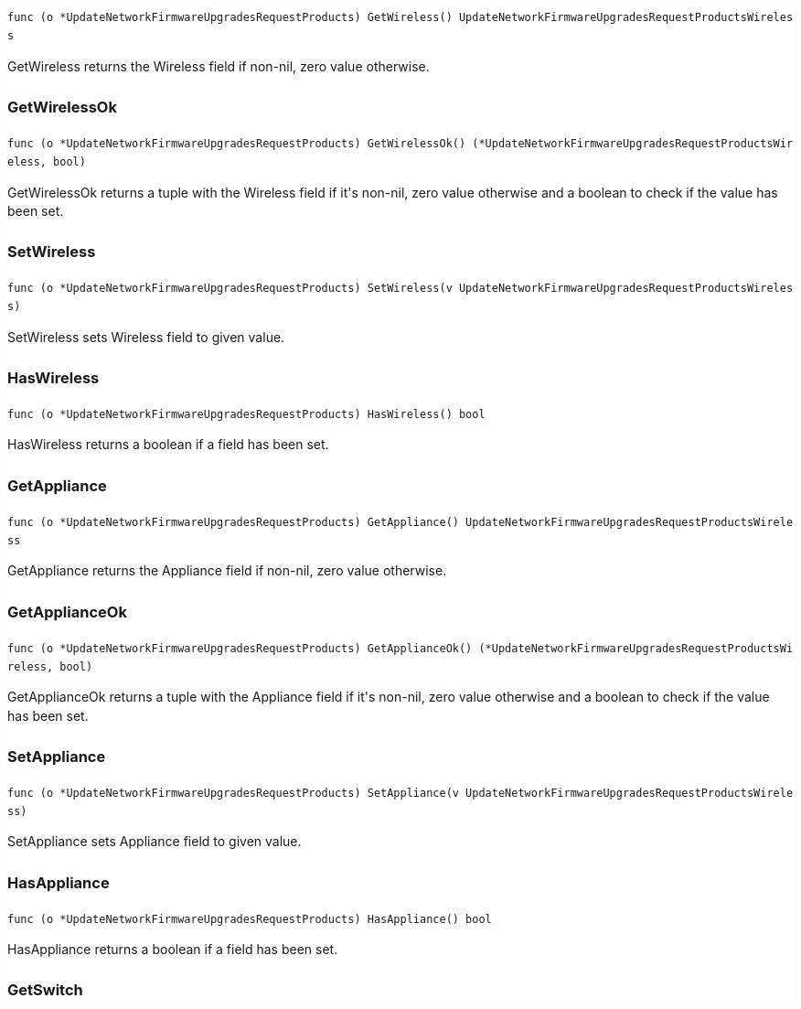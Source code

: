 `func (o *UpdateNetworkFirmwareUpgradesRequestProducts) GetWireless() UpdateNetworkFirmwareUpgradesRequestProductsWireless`

GetWireless returns the Wireless field if non-nil, zero value otherwise.

### GetWirelessOk

`func (o *UpdateNetworkFirmwareUpgradesRequestProducts) GetWirelessOk() (*UpdateNetworkFirmwareUpgradesRequestProductsWireless, bool)`

GetWirelessOk returns a tuple with the Wireless field if it's non-nil, zero value otherwise
and a boolean to check if the value has been set.

### SetWireless

`func (o *UpdateNetworkFirmwareUpgradesRequestProducts) SetWireless(v UpdateNetworkFirmwareUpgradesRequestProductsWireless)`

SetWireless sets Wireless field to given value.

### HasWireless

`func (o *UpdateNetworkFirmwareUpgradesRequestProducts) HasWireless() bool`

HasWireless returns a boolean if a field has been set.

### GetAppliance

`func (o *UpdateNetworkFirmwareUpgradesRequestProducts) GetAppliance() UpdateNetworkFirmwareUpgradesRequestProductsWireless`

GetAppliance returns the Appliance field if non-nil, zero value otherwise.

### GetApplianceOk

`func (o *UpdateNetworkFirmwareUpgradesRequestProducts) GetApplianceOk() (*UpdateNetworkFirmwareUpgradesRequestProductsWireless, bool)`

GetApplianceOk returns a tuple with the Appliance field if it's non-nil, zero value otherwise
and a boolean to check if the value has been set.

### SetAppliance

`func (o *UpdateNetworkFirmwareUpgradesRequestProducts) SetAppliance(v UpdateNetworkFirmwareUpgradesRequestProductsWireless)`

SetAppliance sets Appliance field to given value.

### HasAppliance

`func (o *UpdateNetworkFirmwareUpgradesRequestProducts) HasAppliance() bool`

HasAppliance returns a boolean if a field has been set.

### GetSwitch
